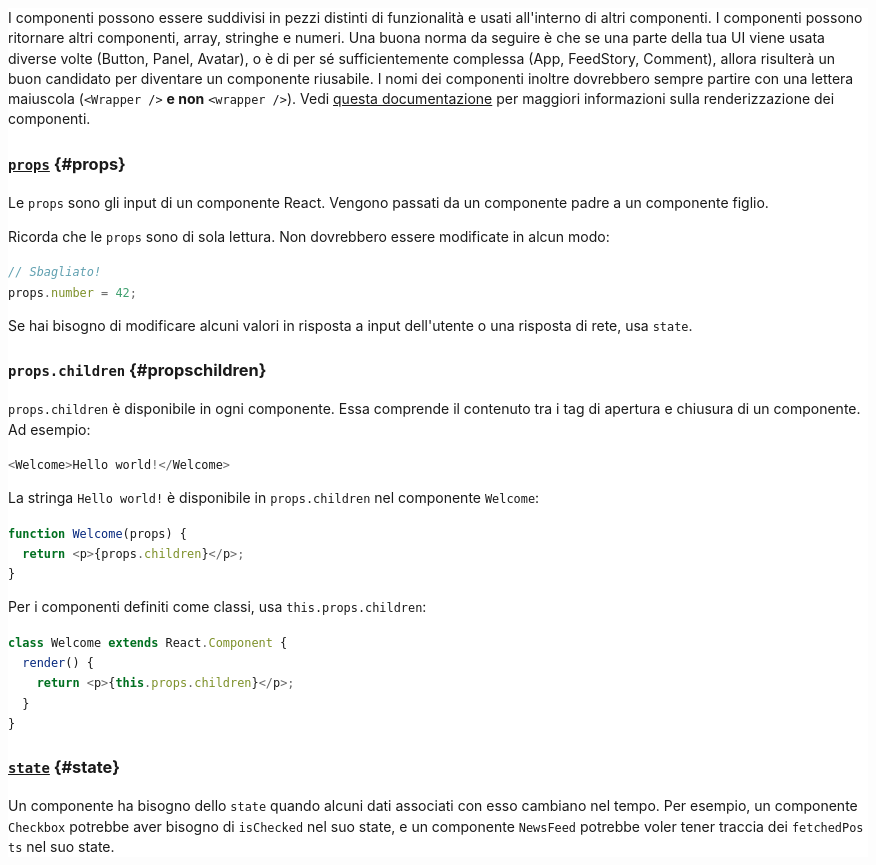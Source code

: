 I componenti possono essere suddivisi in pezzi distinti di funzionalità e usati all'interno di altri componenti. I componenti possono ritornare altri componenti, array, stringhe e numeri. Una buona norma da seguire è che se una parte della tua UI viene usata diverse volte (Button, Panel, Avatar), o è di per sé sufficientemente complessa (App, FeedStory, Comment), allora risulterà un buon candidato per diventare un componente riusabile. I nomi dei componenti inoltre dovrebbero sempre partire con una lettera maiuscola (`<Wrapper />` **e non** `<wrapper />`). Vedi [questa documentazione](/docs/components-and-props.html#rendering-a-component) per maggiori informazioni sulla renderizzazione dei componenti.

### [`props`](/docs/components-and-props.html) {#props}

Le `props` sono gli input di un componente React. Vengono passati da un componente padre a un componente figlio.

Ricorda che le `props` sono di sola lettura. Non dovrebbero essere modificate in alcun modo:

```js
// Sbagliato!
props.number = 42;
```

Se hai bisogno di modificare alcuni valori in risposta a input dell'utente o una risposta di rete, usa `state`.

### `props.children` {#propschildren}

`props.children` è disponibile in ogni componente. Essa comprende il contenuto tra i tag di apertura e chiusura di un componente. Ad esempio:

```js
<Welcome>Hello world!</Welcome>
```

La stringa `Hello world!` è disponibile in `props.children` nel componente `Welcome`:

```js
function Welcome(props) {
  return <p>{props.children}</p>;
}
```

Per i componenti definiti come classi, usa `this.props.children`:

```js
class Welcome extends React.Component {
  render() {
    return <p>{this.props.children}</p>;
  }
}
```

### [`state`](/docs/state-and-lifecycle.html#adding-local-state-to-a-class) {#state}

Un componente ha bisogno dello `state` quando alcuni dati associati con esso cambiano nel tempo. Per esempio, un componente `Checkbox` potrebbe aver bisogno di `isChecked` nel suo state, e un componente `NewsFeed` potrebbe voler tener traccia dei `fetchedPosts` nel suo state.

